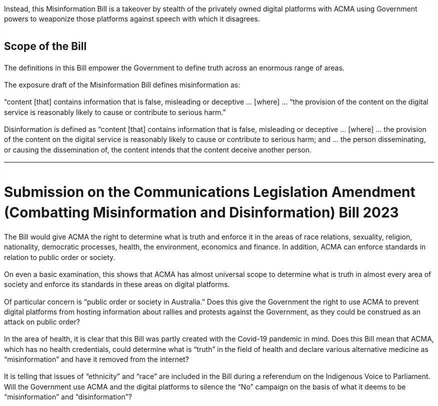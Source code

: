 Instead, this Misinformation Bill is a takeover by stealth of the privately owned digital platforms
with ACMA using Government powers to weaponize those platforms against speech with which it
disagrees.

## Scope of the Bill

The definitions in this Bill empower the Government to define truth across an enormous range of
areas.

The exposure draft of the Misinformation Bill defines misinformation as:

“content [that] contains information that is false, misleading or deceptive … [where] … “the
provision of the content on the digital service is reasonably likely to cause or contribute to serious
harm.”

Disinformation is defined as
“content [that] contains information that is false, misleading or deceptive … [where] … the provision
of the content on the digital service is reasonably likely to cause or contribute to serious harm; and
… the person disseminating, or causing the dissemination of, the content intends that the content
deceive another person.


-----

# Submission on the Communications Legislation Amendment (Combatting Misinformation and Disinformation) Bill 2023

The Bill would give ACMA the right to determine what is truth and enforce it in the areas of race
relations, sexuality, religion, nationality, democratic processes, health, the environment, economics
and finance. In addition, ACMA can enforce standards in relation to public order or society.

On even a basic examination, this shows that ACMA has almost universal scope to determine what is
truth in almost every area of society and enforce its standards in these areas on digital platforms.

Of particular concern is “public order or society in Australia.” Does this give the Government the
right to use ACMA to prevent digital platforms from hosting information about rallies and protests
against the Government, as they could be construed as an attack on public order?

In the area of health, it is clear that this Bill was partly created with the Covid-19 pandemic in mind.
Does this Bill mean that ACMA, which has no health credentials, could determine what is “truth” in
the field of health and declare various alternative medicine as “misinformation” and have it removed
from the internet?

It is telling that issues of “ethnicity” and “race” are included in the Bill during a referendum on the
Indigenous Voice to Parliament. Will the Government use ACMA and the digital platforms to
silence the “No” campaign on the basis of what it deems to be “misinformation” and
“disinformation”?
